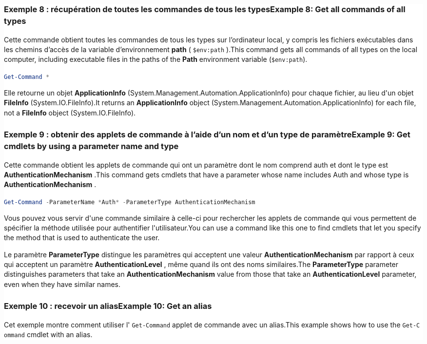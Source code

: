 ### <span data-ttu-id="dddfb-148">Exemple 8 : récupération de toutes les commandes de tous les types</span><span class="sxs-lookup"><span data-stu-id="dddfb-148">Example 8: Get all commands of all types</span></span>

<span data-ttu-id="dddfb-149">Cette commande obtient toutes les commandes de tous les types sur l’ordinateur local, y compris les fichiers exécutables dans les chemins d’accès de la variable d’environnement **path** ( `$env:path` ).</span><span class="sxs-lookup"><span data-stu-id="dddfb-149">This command gets all commands of all types on the local computer, including executable files in the paths of the **Path** environment variable (`$env:path`).</span></span>

```powershell
Get-Command *
```

<span data-ttu-id="dddfb-150">Elle retourne un objet **ApplicationInfo** (System.Management.Automation.ApplicationInfo) pour chaque fichier, au lieu d'un objet **FileInfo** (System.IO.FileInfo).</span><span class="sxs-lookup"><span data-stu-id="dddfb-150">It returns an **ApplicationInfo** object (System.Management.Automation.ApplicationInfo) for each file, not a **FileInfo** object (System.IO.FileInfo).</span></span>

### <span data-ttu-id="dddfb-151">Exemple 9 : obtenir des applets de commande à l’aide d’un nom et d’un type de paramètre</span><span class="sxs-lookup"><span data-stu-id="dddfb-151">Example 9: Get cmdlets by using a parameter name and type</span></span>

<span data-ttu-id="dddfb-152">Cette commande obtient les applets de commande qui ont un paramètre dont le nom comprend auth et dont le type est **AuthenticationMechanism** .</span><span class="sxs-lookup"><span data-stu-id="dddfb-152">This command gets cmdlets that have a parameter whose name includes Auth and whose type is **AuthenticationMechanism** .</span></span>

```powershell
Get-Command -ParameterName *Auth* -ParameterType AuthenticationMechanism
```

<span data-ttu-id="dddfb-153">Vous pouvez vous servir d'une commande similaire à celle-ci pour rechercher les applets de commande qui vous permettent de spécifier la méthode utilisée pour authentifier l'utilisateur.</span><span class="sxs-lookup"><span data-stu-id="dddfb-153">You can use a command like this one to find cmdlets that let you specify the method that is used to authenticate the user.</span></span>

<span data-ttu-id="dddfb-154">Le paramètre **ParameterType** distingue les paramètres qui acceptent une valeur **AuthenticationMechanism** par rapport à ceux qui acceptent un paramètre **AuthenticationLevel** , même quand ils ont des noms similaires.</span><span class="sxs-lookup"><span data-stu-id="dddfb-154">The **ParameterType** parameter distinguishes parameters that take an **AuthenticationMechanism** value from those that take an **AuthenticationLevel** parameter, even when they have similar names.</span></span>

### <span data-ttu-id="dddfb-155">Exemple 10 : recevoir un alias</span><span class="sxs-lookup"><span data-stu-id="dddfb-155">Example 10: Get an alias</span></span>

<span data-ttu-id="dddfb-156">Cet exemple montre comment utiliser l' `Get-Command` applet de commande avec un alias.</span><span class="sxs-lookup"><span data-stu-id="dddfb-156">This example shows how to use the `Get-Command` cmdlet with an alias.</span></span>
